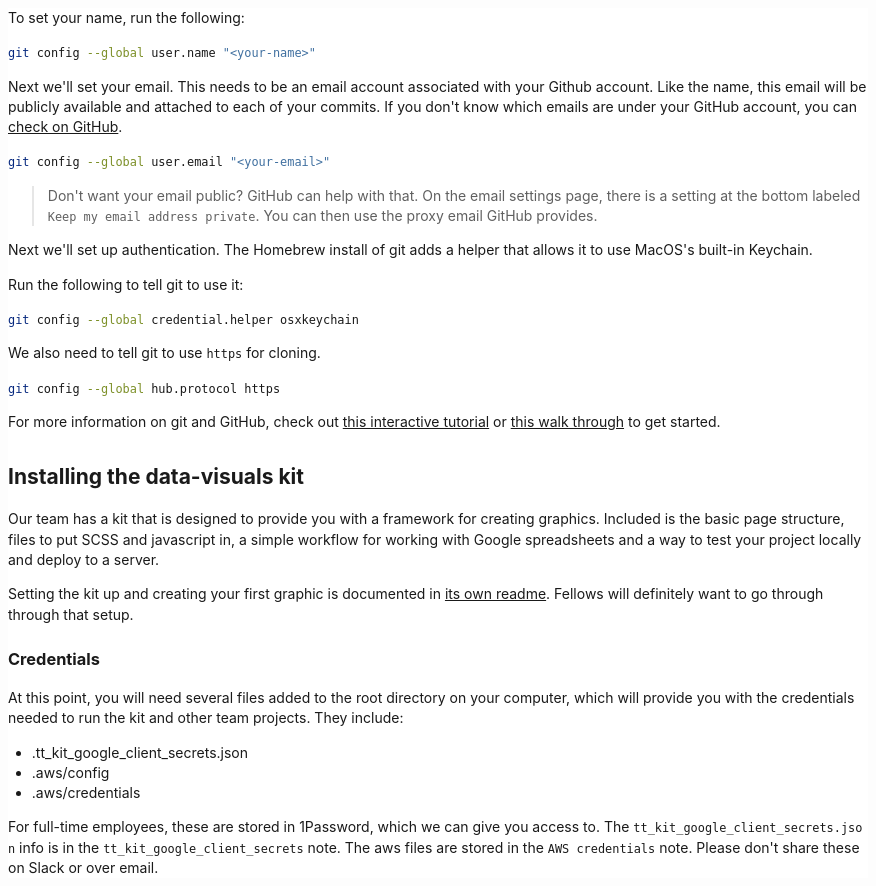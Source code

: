To set your name, run the following:

```sh
git config --global user.name "<your-name>"
```

Next we'll set your email. This needs to be an email account associated with your Github account. Like the name, this email will be publicly available and attached to each of your commits. If you don't know which emails are under your GitHub account, you can [check on GitHub](https://github.com/settings/emails).

```sh
git config --global user.email "<your-email>"
```

> Don't want your email public? GitHub can help with that. On the email settings page, there is a setting at the bottom labeled `Keep my email address private`. You can then use the proxy email GitHub provides.

Next we'll set up authentication. The Homebrew install of git adds a helper that allows it to use MacOS's built-in Keychain.

Run the following to tell git to use it:

```sh
git config --global credential.helper osxkeychain
```

We also need to tell git to use `https` for cloning.

```sh
git config --global hub.protocol https
```

For more information on git and GitHub, check out [this interactive tutorial](https://try.github.io/) or [this walk through](https://guides.github.com/activities/hello-world/) to get started.

## Installing the data-visuals kit

Our team has a kit that is designed to provide you with a framework for creating graphics. Included is the basic page structure, files to put SCSS and javascript in, a simple workflow for working with Google spreadsheets and a way to test your project locally and deploy to a server.

Setting the kit up and creating your first graphic is documented in [its own readme](kit-setup.md). Fellows will definitely want to go through through that setup.

### Credentials

At this point, you will need several files added to the root directory on your computer, which will provide you with the credentials needed to run the kit and other team projects. They include:

* .tt_kit_google_client_secrets.json
* .aws/config
* .aws/credentials

For full-time employees, these are stored in 1Password, which we can give you access to. The `tt_kit_google_client_secrets.json` info is in the `tt_kit_google_client_secrets` note. The aws files are stored in the `AWS credentials` note. Please don't share these on Slack or over email.
